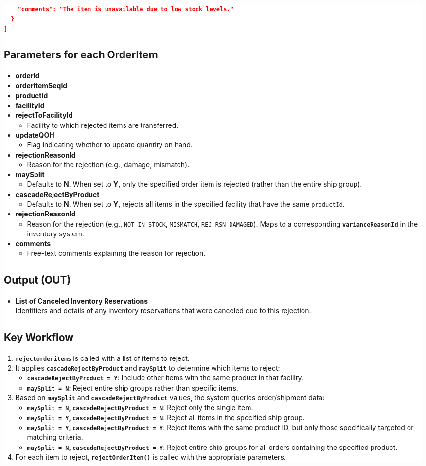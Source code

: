 ```json
    "comments": "The item is unavailable due to low stock levels."
  }
]
```




## **Parameters for each OrderItem**

- **orderId**  
- **orderItemSeqId**  
- **productId**  
- **facilityId**  
- **rejectToFacilityId**  
  - Facility to which rejected items are transferred.
- **updateQOH**  
  - Flag indicating whether to update quantity on hand.
- **rejectionReasonId**  
  - Reason for the rejection (e.g., damage, mismatch).
- **maySplit**  
  - Defaults to **N**. When set to **Y**, only the specified order item is rejected (rather than the entire ship group).
- **cascadeRejectByProduct**  
  - Defaults to **N**. When set to **Y**, rejects all items in the specified facility that have the same `productId`.
- **rejectionReasonId**  
  - Reason for the rejection (e.g., `NOT_IN_STOCK`, `MISMATCH`, `REJ_RSN_DAMAGED`). Maps to a corresponding **`varianceReasonId`** in the inventory system.
- **comments**  
  - Free-text comments explaining the reason for rejection.

## **Output (OUT)**

- **List of Canceled Inventory Reservations**  
  Identifiers and details of any inventory reservations that were canceled due to this rejection.

## **Key Workflow**

1. **`rejectorderitems`** is called with a list of items to reject.  
2. It applies **`cascadeRejectByProduct`** and **`maySplit`** to determine which items to reject:  
   * **`cascadeRejectByProduct = Y`**: Include other items with the same product in that facility.  
   * **`maySplit = N`**: Reject entire ship groups rather than specific items.  
3. Based on **`maySplit`** and **`cascadeRejectByProduct`** values, the system queries order/shipment data:  
   * **`maySplit = N`, `cascadeRejectByProduct = N`**: Reject only the single item.  
   * **`maySplit = Y`, `cascadeRejectByProduct = N`**: Reject all items in the specified ship group.  
   * **`maySplit = Y`, `cascadeRejectByProduct = Y`**: Reject items with the same product ID, but only those specifically targeted or matching criteria.  
   * **`maySplit = N`, `cascadeRejectByProduct = Y`**: Reject entire ship groups for all orders containing the specified product.  
4. For each item to reject, **`rejectOrderItem()`** is called with the appropriate parameters.
